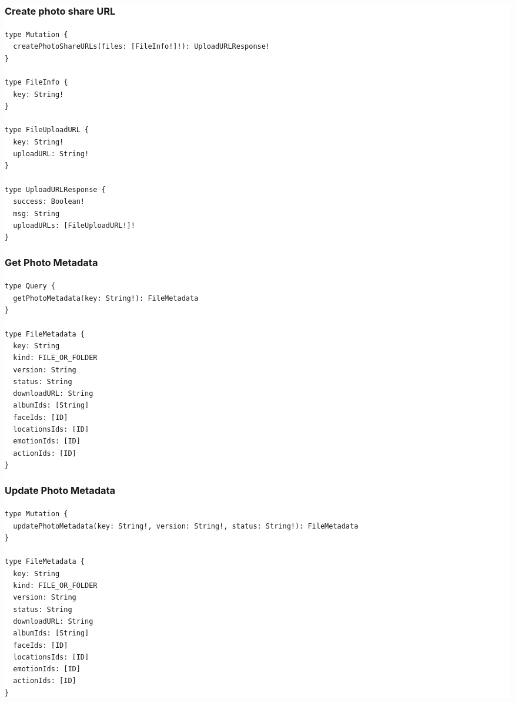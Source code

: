 ### Create photo share URL

```
type Mutation {
  createPhotoShareURLs(files: [FileInfo!]!): UploadURLResponse!
}

type FileInfo {
  key: String!
}

type FileUploadURL {
  key: String!
  uploadURL: String!
}

type UploadURLResponse {
  success: Boolean!
  msg: String
  uploadURLs: [FileUploadURL!]!
}
```

### Get Photo Metadata

```
type Query {
  getPhotoMetadata(key: String!): FileMetadata
}

type FileMetadata {
  key: String
  kind: FILE_OR_FOLDER
  version: String
  status: String
  downloadURL: String
  albumIds: [String]
  faceIds: [ID]
  locationsIds: [ID]
  emotionIds: [ID]
  actionIds: [ID]
}
```

### Update Photo Metadata

```
type Mutation {
  updatePhotoMetadata(key: String!, version: String!, status: String!): FileMetadata
}

type FileMetadata {
  key: String
  kind: FILE_OR_FOLDER
  version: String
  status: String
  downloadURL: String
  albumIds: [String]
  faceIds: [ID]
  locationsIds: [ID]
  emotionIds: [ID]
  actionIds: [ID]
}
```
